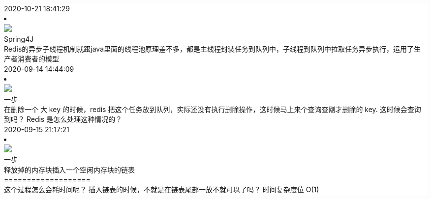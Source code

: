   </div>
  <div class="_3klNVc4Z_0">
    <div class="_3Hkula0k_0">2020-10-21 18:41:29</div>
  </div>
</div>
</div>
</li>
<li>
<div class="_2sjJGcOH_0"><img src="http://thirdwx.qlogo.cn/mmopen/vi_32/Q0j4TwGTfTKiauonyMORA2s43W7mogGDH4WYjW0gBJtYmUa9icTB6aMPGqibicEKlLoQmLKLWEctwHzthbTZkKR20w/132"
  class="_3FLYR4bF_0">
<div class="_36ChpWj4_0">
  <div class="_2zFoi7sd_0"><span>Spring4J</span>
  </div>
  <div class="_2_QraFYR_0">Redis的异步子线程机制就跟java里面的线程池原理差不多，都是主线程封装任务到队列中，子线程到队列中拉取任务异步执行，运用了生产者消费者的模型</div>
  <div class="_10o3OAxT_0">
    
  </div>
  <div class="_3klNVc4Z_0">
    <div class="_3Hkula0k_0">2020-09-14 14:44:09</div>
  </div>
</div>
</div>
</li>
<li>
<div class="_2sjJGcOH_0"><img src="https://static001.geekbang.org/account/avatar/00/0f/57/4f/6fb51ff1.jpg"
  class="_3FLYR4bF_0">
<div class="_36ChpWj4_0">
  <div class="_2zFoi7sd_0"><span>一步</span>
  </div>
  <div class="_2_QraFYR_0">在删除一个 大 key 的时候，redis 把这个任务放到队列，实际还没有执行删除操作，这时候马上来个查询查刚才删除的 key. 这时候会查询到吗？ Redis 是怎么处理这种情况的？</div>
  <div class="_10o3OAxT_0">
    
  </div>
  <div class="_3klNVc4Z_0">
    <div class="_3Hkula0k_0">2020-09-15 21:17:21</div>
  </div>
</div>
</div>
</li>
<li>
<div class="_2sjJGcOH_0"><img src="https://static001.geekbang.org/account/avatar/00/0f/57/4f/6fb51ff1.jpg"
  class="_3FLYR4bF_0">
<div class="_36ChpWj4_0">
  <div class="_2zFoi7sd_0"><span>一步</span>
  </div>
  <div class="_2_QraFYR_0">释放掉的内存块插入一个空闲内存块的链表<br>===================<br>这个过程怎么会耗时间呢？ 插入链表的时候，不就是在链表尾部一放不就可以了吗？ 时间复杂度位 O(1)</div>
  <div class="_10o3OAxT_0">
    